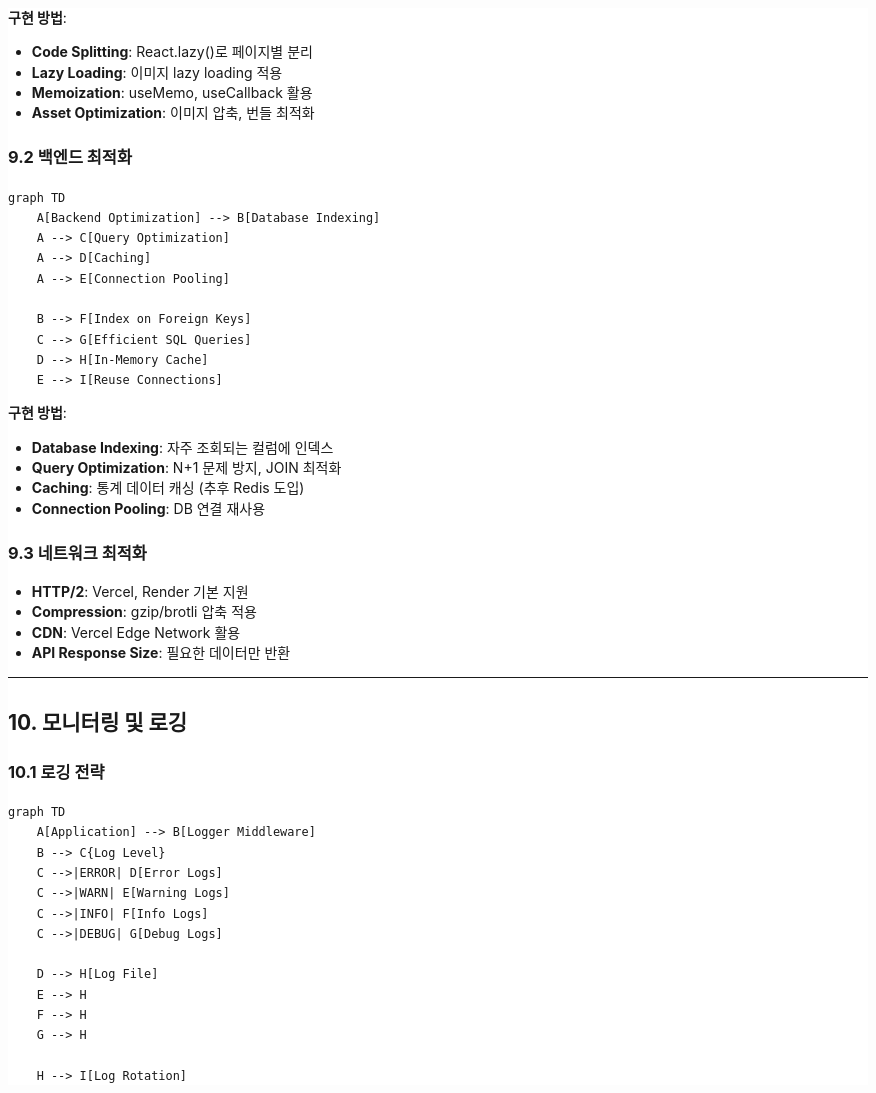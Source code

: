 **구현 방법**:
- **Code Splitting**: React.lazy()로 페이지별 분리
- **Lazy Loading**: 이미지 lazy loading 적용
- **Memoization**: useMemo, useCallback 활용
- **Asset Optimization**: 이미지 압축, 번들 최적화

### 9.2 백엔드 최적화

```mermaid
graph TD
    A[Backend Optimization] --> B[Database Indexing]
    A --> C[Query Optimization]
    A --> D[Caching]
    A --> E[Connection Pooling]
    
    B --> F[Index on Foreign Keys]
    C --> G[Efficient SQL Queries]
    D --> H[In-Memory Cache]
    E --> I[Reuse Connections]
```

**구현 방법**:
- **Database Indexing**: 자주 조회되는 컬럼에 인덱스
- **Query Optimization**: N+1 문제 방지, JOIN 최적화
- **Caching**: 통계 데이터 캐싱 (추후 Redis 도입)
- **Connection Pooling**: DB 연결 재사용

### 9.3 네트워크 최적화

- **HTTP/2**: Vercel, Render 기본 지원
- **Compression**: gzip/brotli 압축 적용
- **CDN**: Vercel Edge Network 활용
- **API Response Size**: 필요한 데이터만 반환

---

## 10. 모니터링 및 로깅

### 10.1 로깅 전략

```mermaid
graph TD
    A[Application] --> B[Logger Middleware]
    B --> C{Log Level}
    C -->|ERROR| D[Error Logs]
    C -->|WARN| E[Warning Logs]
    C -->|INFO| F[Info Logs]
    C -->|DEBUG| G[Debug Logs]
    
    D --> H[Log File]
    E --> H
    F --> H
    G --> H
    
    H --> I[Log Rotation]
```
